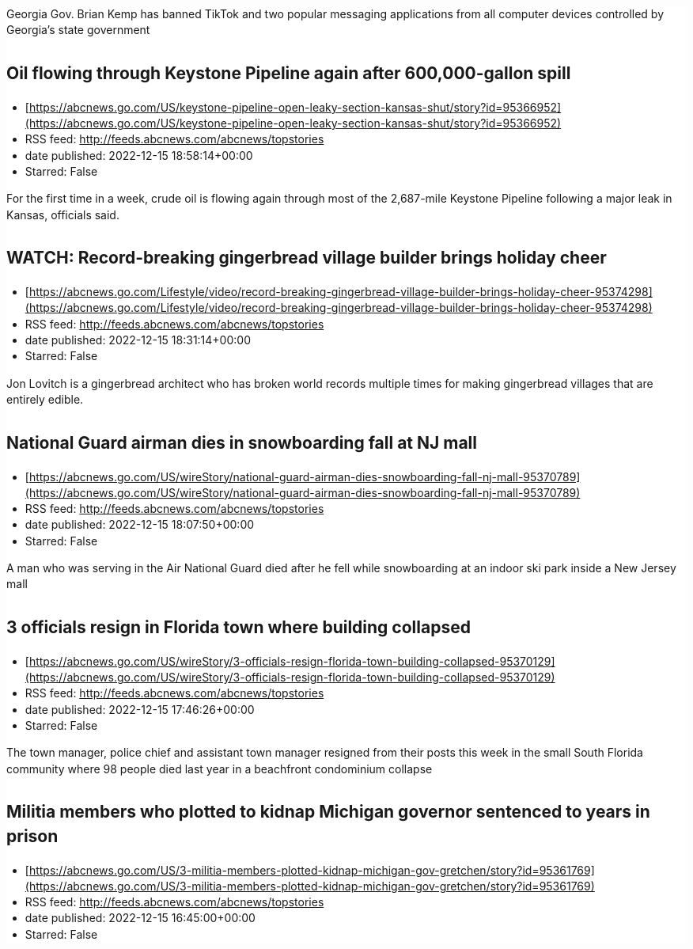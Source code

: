 Georgia Gov. Brian Kemp has banned TikTok and two popular messaging applications from all computer devices controlled by Georgia&rsquo;s state government

## Oil flowing through Keystone Pipeline again after 600,000-gallon spill
 - [https://abcnews.go.com/US/keystone-pipeline-open-leaky-section-kansas-shut/story?id=95366952](https://abcnews.go.com/US/keystone-pipeline-open-leaky-section-kansas-shut/story?id=95366952)
 - RSS feed: http://feeds.abcnews.com/abcnews/topstories
 - date published: 2022-12-15 18:58:14+00:00
 - Starred: False

For the first time in a week, crude oil is flowing again through most of the 2,687-mile Keystone Pipeline following a major leak in Kansas, officials said.

## WATCH:  Record-breaking gingerbread village builder brings holiday cheer
 - [https://abcnews.go.com/Lifestyle/video/record-breaking-gingerbread-village-builder-brings-holiday-cheer-95374298](https://abcnews.go.com/Lifestyle/video/record-breaking-gingerbread-village-builder-brings-holiday-cheer-95374298)
 - RSS feed: http://feeds.abcnews.com/abcnews/topstories
 - date published: 2022-12-15 18:31:14+00:00
 - Starred: False

Jon Lovitch is a gingerbread architect who has broken world records multiple times for making gingerbread villages that are entirely edible.

## National Guard airman dies in snowboarding fall at NJ mall
 - [https://abcnews.go.com/US/wireStory/national-guard-airman-dies-snowboarding-fall-nj-mall-95370789](https://abcnews.go.com/US/wireStory/national-guard-airman-dies-snowboarding-fall-nj-mall-95370789)
 - RSS feed: http://feeds.abcnews.com/abcnews/topstories
 - date published: 2022-12-15 18:07:50+00:00
 - Starred: False

A man who was serving in the Air National Guard died after he fell while snowboarding at an indoor ski park inside a New Jersey mall

## 3 officials resign in Florida town where building collapsed
 - [https://abcnews.go.com/US/wireStory/3-officials-resign-florida-town-building-collapsed-95370129](https://abcnews.go.com/US/wireStory/3-officials-resign-florida-town-building-collapsed-95370129)
 - RSS feed: http://feeds.abcnews.com/abcnews/topstories
 - date published: 2022-12-15 17:46:26+00:00
 - Starred: False

The town manager, police chief and assistant town manager resigned from their posts this week in the small South Florida community where 98 people died last year in a beachfront condominium collapse

## Militia members who plotted to kidnap Michigan governor sentenced to years in prison
 - [https://abcnews.go.com/US/3-militia-members-plotted-kidnap-michigan-gov-gretchen/story?id=95361769](https://abcnews.go.com/US/3-militia-members-plotted-kidnap-michigan-gov-gretchen/story?id=95361769)
 - RSS feed: http://feeds.abcnews.com/abcnews/topstories
 - date published: 2022-12-15 16:45:00+00:00
 - Starred: False
